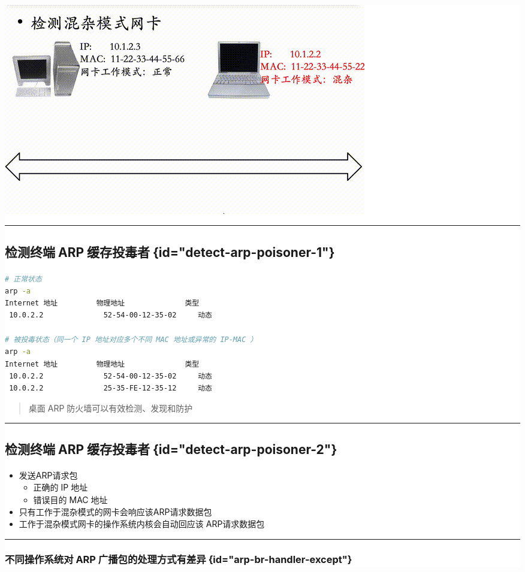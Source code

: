 
![](images/chap0x04/detect-promisc-nc.gif)

---

## 检测终端 ARP 缓存投毒者 {id="detect-arp-poisoner-1"}

```bash
# 正常状态
arp -a
Internet 地址         物理地址              类型
 10.0.2.2              52-54-00-12-35-02     动态

# 被投毒状态（同一个 IP 地址对应多个不同 MAC 地址或异常的 IP-MAC ）
arp -a 
Internet 地址         物理地址              类型
 10.0.2.2              52-54-00-12-35-02     动态
 10.0.2.2              25-35-FE-12-35-12     动态
```

> 桌面 ARP 防火墙可以有效检测、发现和防护

---

## 检测终端 ARP 缓存投毒者 {id="detect-arp-poisoner-2"}

* 发送ARP请求包
    * 正确的 IP 地址
    * 错误目的 MAC 地址
* 只有工作于混杂模式的网卡会响应该ARP请求数据包
* 工作于混杂模式网卡的操作系统内核会自动回应该 ARP请求数据包

---

### 不同操作系统对 ARP 广播包的处理方式有差异 {id="arp-br-handler-except"}
